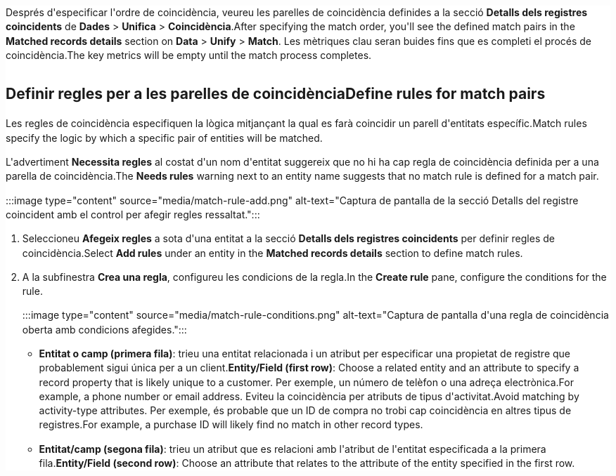 <span data-ttu-id="f6fa8-126">Després d'especificar l'ordre de coincidència, veureu les parelles de coincidència definides a la secció **Detalls dels registres coincidents** de **Dades** > **Unifica** > **Coincidència**.</span><span class="sxs-lookup"><span data-stu-id="f6fa8-126">After specifying the match order, you'll see the defined match pairs in the **Matched records details** section on **Data** > **Unify** > **Match**.</span></span> <span data-ttu-id="f6fa8-127">Les mètriques clau seran buides fins que es completi el procés de coincidència.</span><span class="sxs-lookup"><span data-stu-id="f6fa8-127">The key metrics will be empty until the match process completes.</span></span>

## <a name="define-rules-for-match-pairs"></a><span data-ttu-id="f6fa8-128">Definir regles per a les parelles de coincidència</span><span class="sxs-lookup"><span data-stu-id="f6fa8-128">Define rules for match pairs</span></span>

<span data-ttu-id="f6fa8-129">Les regles de coincidència especifiquen la lògica mitjançant la qual es farà coincidir un parell d'entitats específic.</span><span class="sxs-lookup"><span data-stu-id="f6fa8-129">Match rules specify the logic by which a specific pair of entities will be matched.</span></span>

<span data-ttu-id="f6fa8-130">L'advertiment **Necessita regles** al costat d'un nom d'entitat suggereix que no hi ha cap regla de coincidència definida per a una parella de coincidència.</span><span class="sxs-lookup"><span data-stu-id="f6fa8-130">The **Needs rules** warning next to an entity name suggests that no match rule is defined for a match pair.</span></span> 

:::image type="content" source="media/match-rule-add.png" alt-text="Captura de pantalla de la secció Detalls del registre coincident amb el control per afegir regles ressaltat.":::

1. <span data-ttu-id="f6fa8-132">Seleccioneu **Afegeix regles** a sota d'una entitat a la secció **Detalls dels registres coincidents** per definir regles de coincidència.</span><span class="sxs-lookup"><span data-stu-id="f6fa8-132">Select **Add rules** under an entity in the **Matched records details** section to define match rules.</span></span>

1. <span data-ttu-id="f6fa8-133">A la subfinestra **Crea una regla**, configureu les condicions de la regla.</span><span class="sxs-lookup"><span data-stu-id="f6fa8-133">In the **Create rule** pane, configure the conditions for the rule.</span></span>

   :::image type="content" source="media/match-rule-conditions.png" alt-text="Captura de pantalla d'una regla de coincidència oberta amb condicions afegides.":::

   - <span data-ttu-id="f6fa8-135">**Entitat o camp (primera fila)**: trieu una entitat relacionada i un atribut per especificar una propietat de registre que probablement sigui única per a un client.</span><span class="sxs-lookup"><span data-stu-id="f6fa8-135">**Entity/Field (first row)**: Choose a related entity and an attribute to specify a record property that is likely unique to a customer.</span></span> <span data-ttu-id="f6fa8-136">Per exemple, un número de telèfon o una adreça electrònica.</span><span class="sxs-lookup"><span data-stu-id="f6fa8-136">For example, a phone number or email address.</span></span> <span data-ttu-id="f6fa8-137">Eviteu la coincidència per atributs de tipus d'activitat.</span><span class="sxs-lookup"><span data-stu-id="f6fa8-137">Avoid matching by activity-type attributes.</span></span> <span data-ttu-id="f6fa8-138">Per exemple, és probable que un ID de compra no trobi cap coincidència en altres tipus de registres.</span><span class="sxs-lookup"><span data-stu-id="f6fa8-138">For example, a purchase ID will likely find no match in other record types.</span></span>

   - <span data-ttu-id="f6fa8-139">**Entitat/camp (segona fila)**: trieu un atribut que es relacioni amb l'atribut de l'entitat especificada a la primera fila.</span><span class="sxs-lookup"><span data-stu-id="f6fa8-139">**Entity/Field (second row)**: Choose an attribute that relates to the attribute of the entity specified in the first row.</span></span>
